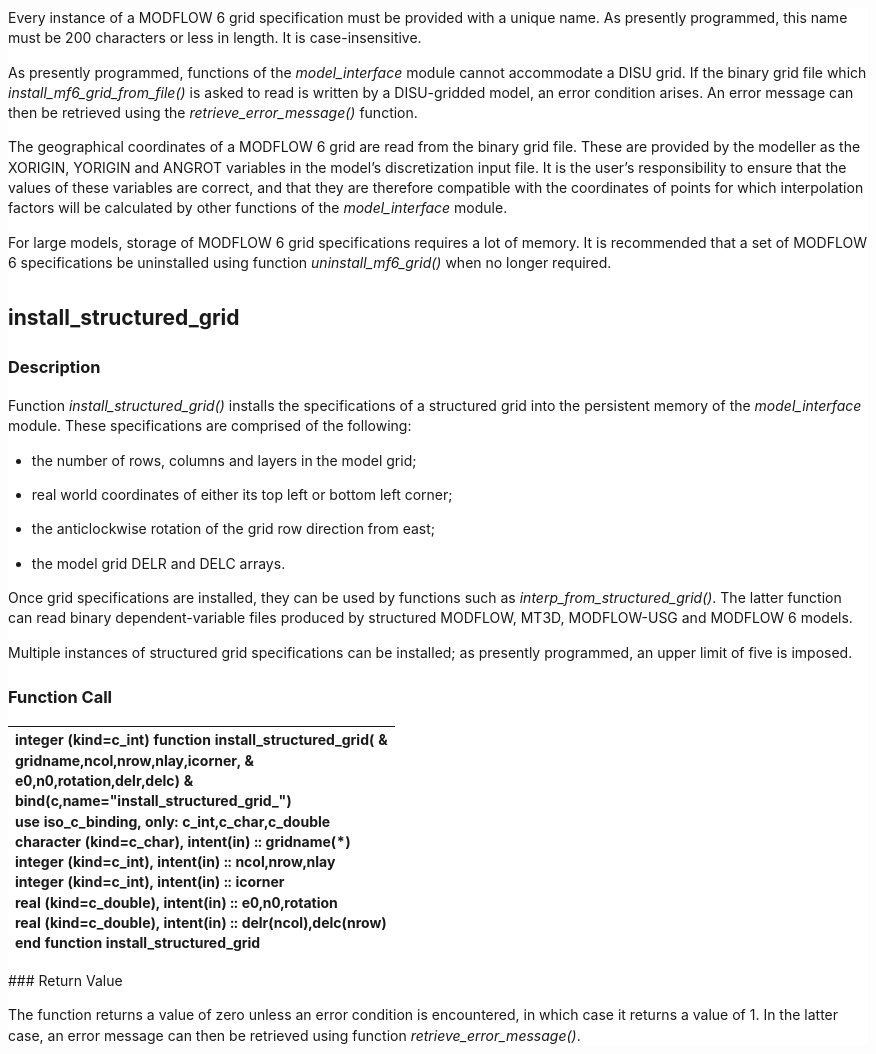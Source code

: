 Every instance of a MODFLOW 6 grid specification must be provided with a unique name. As presently programmed, this name must be 200 characters or less in length. It is case-insensitive.

As presently programmed, functions of the *model_interface* module cannot accommodate a DISU grid. If the binary grid file which *install_mf6_grid_from_file()* is asked to read is written by a DISU-gridded model, an error condition arises. An error message can then be retrieved using the *retrieve_error_message()* function.

The geographical coordinates of a MODFLOW 6 grid are read from the binary grid file. These are provided by the modeller as the XORIGIN, YORIGIN and ANGROT variables in the model’s discretization input file. It is the user’s responsibility to ensure that the values of these variables are correct, and that they are therefore compatible with the coordinates of points for which interpolation factors will be calculated by other functions of the *model_interface* module.

For large models, storage of MODFLOW 6 grid specifications requires a lot of memory. It is recommended that a set of MODFLOW 6 specifications be uninstalled using function *uninstall_mf6_grid()* when no longer required.

## install_structured_grid

### Description

Function *install_structured_grid()* installs the specifications of a structured grid into the persistent memory of the *model_interface* module. These specifications are comprised of the following:

-   the number of rows, columns and layers in the model grid;

-   real world coordinates of either its top left or bottom left corner;

-   the anticlockwise rotation of the grid row direction from east;

-   the model grid DELR and DELC arrays.

Once grid specifications are installed, they can be used by functions such as *interp_from_structured_grid()*. The latter function can read binary dependent-variable files produced by structured MODFLOW, MT3D, MODFLOW-USG and MODFLOW 6 models.

Multiple instances of structured grid specifications can be installed; as presently programmed, an upper limit of five is imposed.

### Function Call

<div style="text-align: left"><table><colgroup><col style="width: 100%" /></colgroup><thead><tr class="header"><th>integer (kind=c_int) function install_structured_grid( &amp;<br>gridname,ncol,nrow,nlay,icorner, &amp;<br>e0,n0,rotation,delr,delc) &amp;<br>bind(c,name="install_structured_grid_")<br>use iso_c_binding, only: c_int,c_char,c_double<br>character (kind=c_char), intent(in) :: gridname(*)<br>integer (kind=c_int), intent(in) :: ncol,nrow,nlay<br>integer (kind=c_int), intent(in) :: icorner<br>real (kind=c_double), intent(in) :: e0,n0,rotation<br>real (kind=c_double), intent(in) :: delr(ncol),delc(nrow)<br>end function install_structured_grid<br></th></tr></thead><tbody></tbody></table>
</div>
### Return Value

The function returns a value of zero unless an error condition is encountered, in which case it returns a value of 1. In the latter case, an error message can then be retrieved using function *retrieve_error_message()*.
